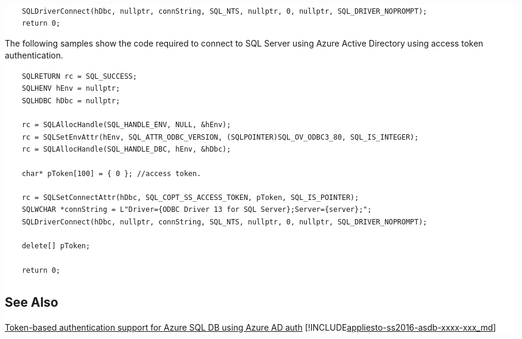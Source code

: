 ~~~
    SQLDriverConnect(hDbc, nullptr, connString, SQL_NTS, nullptr, 0, nullptr, SQL_DRIVER_NOPROMPT);	
    return 0;
~~~
The following samples show the code required to connect to SQL Server using Azure Active Directory using access token authentication.
~~~
    SQLRETURN rc = SQL_SUCCESS;
    SQLHENV hEnv = nullptr;
    SQLHDBC hDbc = nullptr;

    rc = SQLAllocHandle(SQL_HANDLE_ENV, NULL, &hEnv);
    rc = SQLSetEnvAttr(hEnv, SQL_ATTR_ODBC_VERSION, (SQLPOINTER)SQL_OV_ODBC3_80, SQL_IS_INTEGER);
    rc = SQLAllocHandle(SQL_HANDLE_DBC, hEnv, &hDbc);
    
	char* pToken[100] = { 0 }; //access token.
    
	rc = SQLSetConnectAttr(hDbc, SQL_COPT_SS_ACCESS_TOKEN, pToken, SQL_IS_POINTER);
    SQLWCHAR *connString = L"Driver={ODBC Driver 13 for SQL Server};Server={server};";
    SQLDriverConnect(hDbc, nullptr, connString, SQL_NTS, nullptr, 0, nullptr, SQL_DRIVER_NOPROMPT);		
   
    delete[] pToken;

    return 0;
~~~

## See Also
[Token-based authentication support for Azure SQL DB using Azure AD auth](https://blogs.msdn.microsoft.com/sqlsecurity/2016/02/09/token-based-authentication-support-for-azure-sql-db-using-azure-ad-auth)
[!INCLUDE[appliesto-ss2016-asdb-xxxx-xxx_md](../../../includes/appliesto-ss2016-asdb-xxxx-xxx_md.md)]
